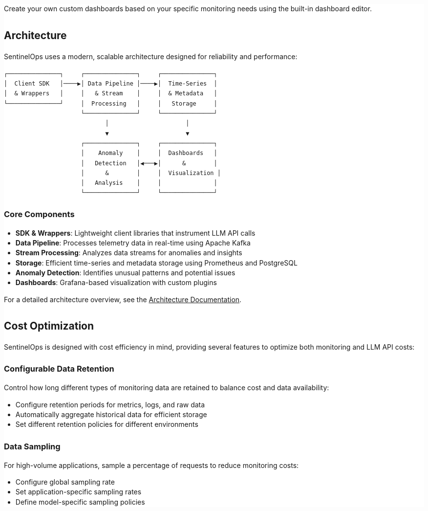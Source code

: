 Create your own custom dashboards based on your specific monitoring needs using the built-in dashboard editor.

## Architecture

SentinelOps uses a modern, scalable architecture designed for reliability and performance:

```
┌───────────────┐     ┌───────────────┐     ┌───────────────┐
│  Client SDK   │────▶│ Data Pipeline │────▶│  Time-Series  │
│  & Wrappers   │     │   & Stream    │     │  & Metadata   │
└───────────────┘     │  Processing   │     │   Storage     │
                      └───────────────┘     └───────────────┘
                             │                      │
                             ▼                      ▼
                      ┌───────────────┐     ┌───────────────┐
                      │    Anomaly    │     │  Dashboards   │
                      │   Detection   │◀───▶│      &        │
                      │      &        │     │  Visualization │
                      │   Analysis    │     │               │
                      └───────────────┘     └───────────────┘
```

### Core Components

- **SDK & Wrappers**: Lightweight client libraries that instrument LLM API calls
- **Data Pipeline**: Processes telemetry data in real-time using Apache Kafka
- **Stream Processing**: Analyzes data streams for anomalies and insights
- **Storage**: Efficient time-series and metadata storage using Prometheus and PostgreSQL
- **Anomaly Detection**: Identifies unusual patterns and potential issues
- **Dashboards**: Grafana-based visualization with custom plugins

For a detailed architecture overview, see the [Architecture Documentation](docs/architecture.md).

## Cost Optimization

SentinelOps is designed with cost efficiency in mind, providing several features to optimize both monitoring and LLM API costs:

### Configurable Data Retention

Control how long different types of monitoring data are retained to balance cost and data availability:

- Configure retention periods for metrics, logs, and raw data
- Automatically aggregate historical data for efficient storage
- Set different retention policies for different environments

### Data Sampling

For high-volume applications, sample a percentage of requests to reduce monitoring costs:

- Configure global sampling rate
- Set application-specific sampling rates
- Define model-specific sampling policies

